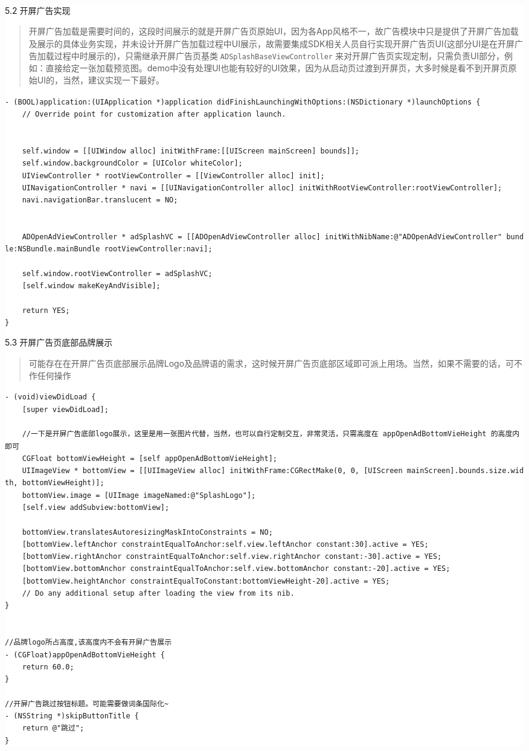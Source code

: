    5.2  开屏广告实现
   >开屏广告加载是需要时间的，这段时间展示的就是开屏广告页原始UI，因为各App风格不一，故广告模块中只是提供了开屏广告加载及展示的具体业务实现，并未设计开屏广告加载过程中UI展示，故需要集成SDK相关人员自行实现开屏广告页UI(这部分UI是在开屏广告加载过程中时展示的)，只需继承开屏广告页基类 ```ADSplashBaseViewController```  来对开屏广告页实现定制，只需负责UI部分，例如：直接给定一张加载预览图。demo中没有处理UI也能有较好的UI效果，因为从启动页过渡到开屏页，大多时候是看不到开屏页原始UI的，当然，建议实现一下最好。

```
- (BOOL)application:(UIApplication *)application didFinishLaunchingWithOptions:(NSDictionary *)launchOptions {
    // Override point for customization after application launch.
    
    
    self.window = [[UIWindow alloc] initWithFrame:[[UIScreen mainScreen] bounds]];
    self.window.backgroundColor = [UIColor whiteColor];
    UIViewController * rootViewController = [[ViewController alloc] init];
    UINavigationController * navi = [[UINavigationController alloc] initWithRootViewController:rootViewController];
    navi.navigationBar.translucent = NO;
    
    
    ADOpenAdViewController * adSplashVC = [[ADOpenAdViewController alloc] initWithNibName:@"ADOpenAdViewController" bundle:NSBundle.mainBundle rootViewController:navi];
    
    self.window.rootViewController = adSplashVC;
    [self.window makeKeyAndVisible];
    
    return YES;
}
```

5.3 开屏广告页底部品牌展示
>可能存在在开屏广告页底部展示品牌Logo及品牌语的需求，这时候开屏广告页底部区域即可派上用场。当然，如果不需要的话，可不作任何操作
```
- (void)viewDidLoad {
    [super viewDidLoad];
    
    //一下是开屏广告底部logo展示，这里是用一张图片代替，当然，也可以自行定制交互，非常灵活，只需高度在 appOpenAdBottomVieHeight 的高度内即可
    CGFloat bottomViewHeight = [self appOpenAdBottomVieHeight];
    UIImageView * bottomView = [[UIImageView alloc] initWithFrame:CGRectMake(0, 0, [UIScreen mainScreen].bounds.size.width, bottomViewHeight)];
    bottomView.image = [UIImage imageNamed:@"SplashLogo"];
    [self.view addSubview:bottomView];
    
    bottomView.translatesAutoresizingMaskIntoConstraints = NO;
    [bottomView.leftAnchor constraintEqualToAnchor:self.view.leftAnchor constant:30].active = YES;
    [bottomView.rightAnchor constraintEqualToAnchor:self.view.rightAnchor constant:-30].active = YES;
    [bottomView.bottomAnchor constraintEqualToAnchor:self.view.bottomAnchor constant:-20].active = YES;
    [bottomView.heightAnchor constraintEqualToConstant:bottomViewHeight-20].active = YES;
    // Do any additional setup after loading the view from its nib.
}


//品牌logo所占高度,该高度内不会有开屏广告展示
- (CGFloat)appOpenAdBottomVieHeight {
    return 60.0;
}

//开屏广告跳过按钮标题。可能需要做词条国际化~
- (NSString *)skipButtonTitle {
    return @"跳过";
}
```
